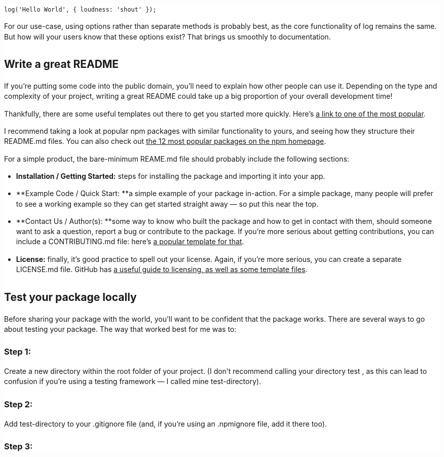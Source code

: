     log('Hello World', { loudness: 'shout' });

For our use-case, using options rather than separate methods is probably best, as the core functionality of log remains the same. But how will your users know that these options exist? That brings us smoothly to documentation.

## Write a great README

If you’re putting some code into the public domain, you’ll need to explain how other people can use it. Depending on the type and complexity of your project, writing a great README could take up a big proportion of your overall development time!

Thankfully, there are some useful templates out there to get you started more quickly. Here’s [a link to one of the most popular](https://gist.github.com/PurpleBooth/109311bb0361f32d87a2).

I recommend taking a look at popular npm packages with similar functionality to yours, and seeing how they structure their README.md files. You can also check out [the 12 most popular packages on the npm homepage](https://www.npmjs.com/).

For a simple product, the bare-minimum REAME.md file should probably include the following sections:

- **Installation / Getting Started:** steps for installing the package and importing it into your app.

- **Example Code / Quick Start: **a simple example of your package in-action. For a simple package, many people will prefer to see a working example so they can get started straight away — so put this near the top.

- **Contact Us / Author(s): **some way to know who built the package and how to get in contact with them, should someone want to ask a question, report a bug or contribute to the package. If you’re more serious about getting contributions, you can include a CONTRIBUTING.md file: here’s [a popular template for that](https://www.contributor-covenant.org/version/1/4/code-of-conduct.html).

- **License:** finally, it’s good practice to spell out your license. Again, if you’re more serious, you can create a separate LICENSE.md file. GitHub has [a useful guide to licensing, as well as some template files](https://help.github.com/en/articles/licensing-a-repository).

## Test your package locally

Before sharing your package with the world, you’ll want to be confident that the package works. There are several ways to go about testing your package. The way that worked best for me was to:

### Step 1:

Create a new directory within the root folder of your project. (I don’t recommend calling your directory test , as this can lead to confusion if you’re using a testing framework — I called mine test-directory).

### Step 2:

Add test-directory to your .gitignore file (and, if you’re using an .npmignore file, add it there too).

### Step 3:
